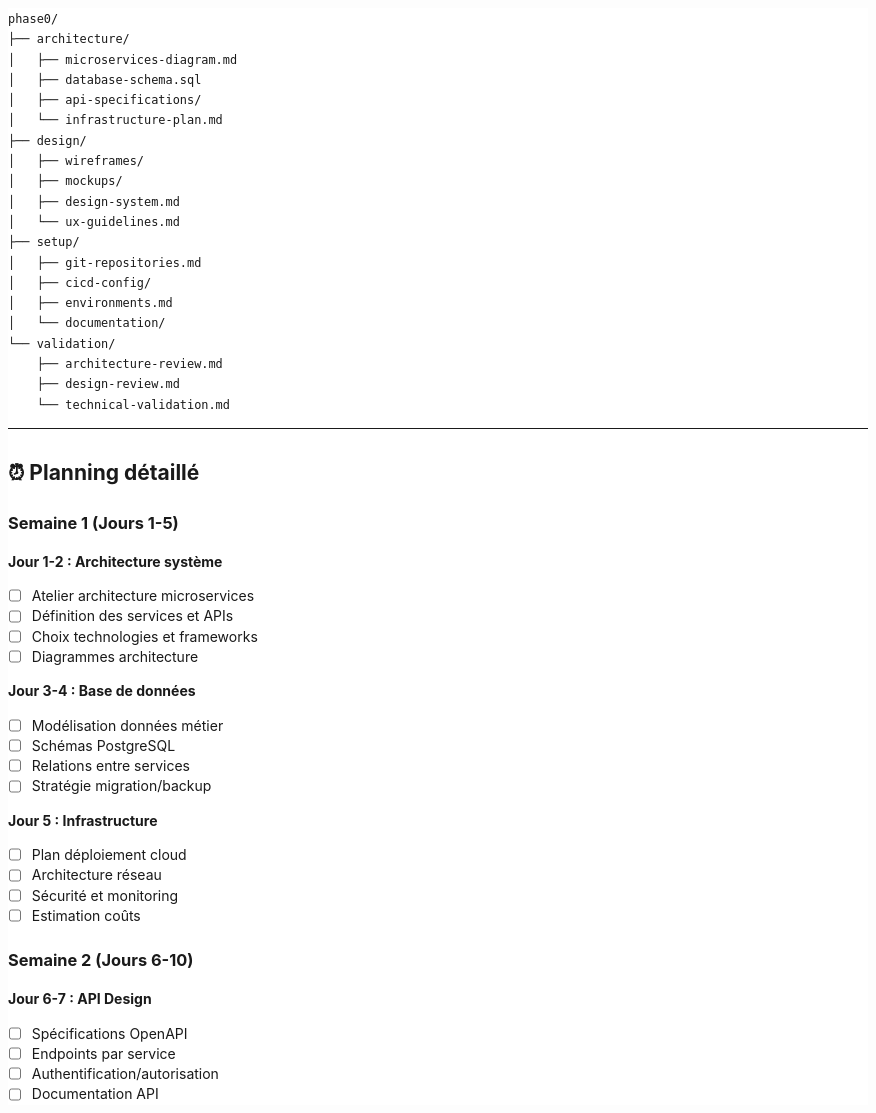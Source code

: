 ```
phase0/
├── architecture/
│   ├── microservices-diagram.md
│   ├── database-schema.sql
│   ├── api-specifications/
│   └── infrastructure-plan.md
├── design/
│   ├── wireframes/
│   ├── mockups/
│   ├── design-system.md
│   └── ux-guidelines.md
├── setup/
│   ├── git-repositories.md
│   ├── cicd-config/
│   ├── environments.md
│   └── documentation/
└── validation/
    ├── architecture-review.md
    ├── design-review.md
    └── technical-validation.md
```

---

## ⏰ Planning détaillé

### Semaine 1 (Jours 1-5)

**Jour 1-2 : Architecture système**
- [ ] Atelier architecture microservices
- [ ] Définition des services et APIs
- [ ] Choix technologies et frameworks
- [ ] Diagrammes architecture

**Jour 3-4 : Base de données**
- [ ] Modélisation données métier
- [ ] Schémas PostgreSQL
- [ ] Relations entre services
- [ ] Stratégie migration/backup

**Jour 5 : Infrastructure**
- [ ] Plan déploiement cloud
- [ ] Architecture réseau
- [ ] Sécurité et monitoring
- [ ] Estimation coûts

### Semaine 2 (Jours 6-10)

**Jour 6-7 : API Design**
- [ ] Spécifications OpenAPI
- [ ] Endpoints par service
- [ ] Authentification/autorisation
- [ ] Documentation API
